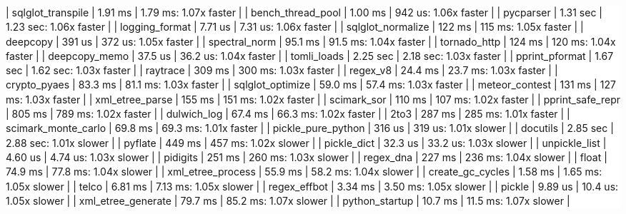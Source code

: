 | sqlglot_transpile        | 1.91 ms                                                      | 1.79 ms: 1.07x faster                                            |
| bench_thread_pool        | 1.00 ms                                                      | 942 us: 1.06x faster                                             |
| pycparser                | 1.31 sec                                                     | 1.23 sec: 1.06x faster                                           |
| logging_format           | 7.71 us                                                      | 7.31 us: 1.06x faster                                            |
| sqlglot_normalize        | 122 ms                                                       | 115 ms: 1.05x faster                                             |
| deepcopy                 | 391 us                                                       | 372 us: 1.05x faster                                             |
| spectral_norm            | 95.1 ms                                                      | 91.5 ms: 1.04x faster                                            |
| tornado_http             | 124 ms                                                       | 120 ms: 1.04x faster                                             |
| deepcopy_memo            | 37.5 us                                                      | 36.2 us: 1.04x faster                                            |
| tomli_loads              | 2.25 sec                                                     | 2.18 sec: 1.03x faster                                           |
| pprint_pformat           | 1.67 sec                                                     | 1.62 sec: 1.03x faster                                           |
| raytrace                 | 309 ms                                                       | 300 ms: 1.03x faster                                             |
| regex_v8                 | 24.4 ms                                                      | 23.7 ms: 1.03x faster                                            |
| crypto_pyaes             | 83.3 ms                                                      | 81.1 ms: 1.03x faster                                            |
| sqlglot_optimize         | 59.0 ms                                                      | 57.4 ms: 1.03x faster                                            |
| meteor_contest           | 131 ms                                                       | 127 ms: 1.03x faster                                             |
| xml_etree_parse          | 155 ms                                                       | 151 ms: 1.02x faster                                             |
| scimark_sor              | 110 ms                                                       | 107 ms: 1.02x faster                                             |
| pprint_safe_repr         | 805 ms                                                       | 789 ms: 1.02x faster                                             |
| dulwich_log              | 67.4 ms                                                      | 66.3 ms: 1.02x faster                                            |
| 2to3                     | 287 ms                                                       | 285 ms: 1.01x faster                                             |
| scimark_monte_carlo      | 69.8 ms                                                      | 69.3 ms: 1.01x faster                                            |
| pickle_pure_python       | 316 us                                                       | 319 us: 1.01x slower                                             |
| docutils                 | 2.85 sec                                                     | 2.88 sec: 1.01x slower                                           |
| pyflate                  | 449 ms                                                       | 457 ms: 1.02x slower                                             |
| pickle_dict              | 32.3 us                                                      | 33.2 us: 1.03x slower                                            |
| unpickle_list            | 4.60 us                                                      | 4.74 us: 1.03x slower                                            |
| pidigits                 | 251 ms                                                       | 260 ms: 1.03x slower                                             |
| regex_dna                | 227 ms                                                       | 236 ms: 1.04x slower                                             |
| float                    | 74.9 ms                                                      | 77.8 ms: 1.04x slower                                            |
| xml_etree_process        | 55.9 ms                                                      | 58.2 ms: 1.04x slower                                            |
| create_gc_cycles         | 1.58 ms                                                      | 1.65 ms: 1.05x slower                                            |
| telco                    | 6.81 ms                                                      | 7.13 ms: 1.05x slower                                            |
| regex_effbot             | 3.34 ms                                                      | 3.50 ms: 1.05x slower                                            |
| pickle                   | 9.89 us                                                      | 10.4 us: 1.05x slower                                            |
| xml_etree_generate       | 79.7 ms                                                      | 85.2 ms: 1.07x slower                                            |
| python_startup           | 10.7 ms                                                      | 11.5 ms: 1.07x slower                                            |